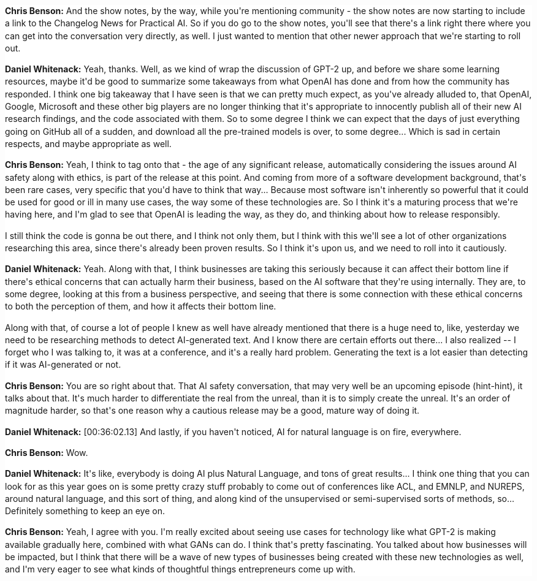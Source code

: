 **Chris Benson:** And the show notes, by the way, while you're mentioning community - the show notes are now starting to include a link to the Changelog News for Practical AI. So if you do go to the show notes, you'll see that there's a link right there where you can get into the conversation very directly, as well. I just wanted to mention that other newer approach that we're starting to roll out.

**Daniel Whitenack:** Yeah, thanks. Well, as we kind of wrap the discussion of GPT-2 up, and before we share some learning resources, maybe it'd be good to summarize some takeaways from what OpenAI has done and from how the community has responded. I think one big takeaway that I have seen is that we can pretty much expect, as you've already alluded to, that OpenAI, Google, Microsoft and these other big players are no longer thinking that it's appropriate to innocently publish all of their new AI research findings, and the code associated with them. So to some degree I think we can expect that the days of just everything going on GitHub all of a sudden, and download all the pre-trained models is over, to some degree... Which is sad in certain respects, and maybe appropriate as well.

**Chris Benson:** Yeah, I think to tag onto that - the age of any significant release, automatically considering the issues around AI safety along with ethics, is part of the release at this point. And coming from more of a software development background, that's been rare cases, very specific that you'd have to think that way... Because most software isn't inherently so powerful that it could be used for good or ill in many use cases, the way some of these technologies are. So I think it's a maturing process that we're having here, and I'm glad to see that OpenAI is leading the way, as they do, and thinking about how to release responsibly.

I still think the code is gonna be out there, and I think not only them, but I think with this we'll see a lot of other organizations researching this area, since there's already been proven results. So I think it's upon us, and we need to roll into it cautiously.

**Daniel Whitenack:** Yeah. Along with that, I think businesses are taking this seriously because it can affect their bottom line if there's ethical concerns that can actually harm their business, based on the AI software that they're using internally. They are, to some degree, looking at this from a business perspective, and seeing that there is some connection with these ethical concerns to both the perception of them, and how it affects their bottom line.

Along with that, of course a lot of people I knew as well have already mentioned that there is a huge need to, like, yesterday we need to be researching methods to detect AI-generated text. And I know there are certain efforts out there... I also realized -- I forget who I was talking to, it was at a conference, and it's a really hard problem. Generating the text is a lot easier than detecting if it was AI-generated or not.

**Chris Benson:** You are so right about that. That AI safety conversation, that may very well be an upcoming episode (hint-hint), it talks about that. It's much harder to differentiate the real from the unreal, than it is to simply create the unreal. It's an order of magnitude harder, so that's one reason why a cautious release may be a good, mature way of doing it.

**Daniel Whitenack:** \[00:36:02.13\] And lastly, if you haven't noticed, AI for natural language is on fire, everywhere.

**Chris Benson:** Wow.

**Daniel Whitenack:** It's like, everybody is doing AI plus Natural Language, and tons of great results... I think one thing that you can look for as this year goes on is some pretty crazy stuff probably to come out of conferences like ACL, and EMNLP, and NUREPS, around natural language, and this sort of thing, and along kind of the unsupervised or semi-supervised sorts of methods, so... Definitely something to keep an eye on.

**Chris Benson:** Yeah, I agree with you. I'm really excited about seeing use cases for technology like what GPT-2 is making available gradually here, combined with what GANs can do. I think that's pretty fascinating. You talked about how businesses will be impacted, but I think that there will be a wave of new types of businesses being created with these new technologies as well, and I'm very eager to see what kinds of thoughtful things entrepreneurs come up with.
